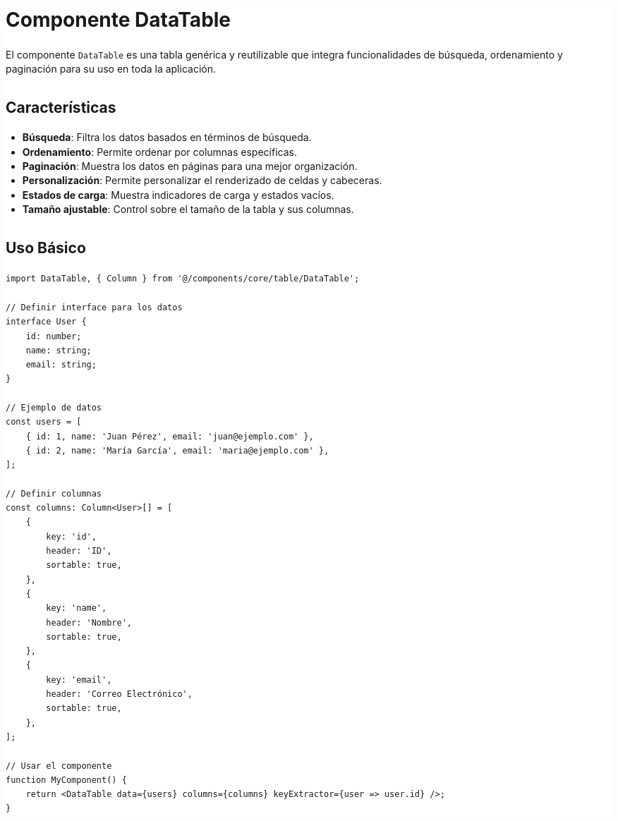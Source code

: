 # Componente DataTable

El componente `DataTable` es una tabla genérica y reutilizable que integra funcionalidades de búsqueda, ordenamiento y paginación para su uso en toda la aplicación.

## Características

- **Búsqueda**: Filtra los datos basados en términos de búsqueda.
- **Ordenamiento**: Permite ordenar por columnas específicas.
- **Paginación**: Muestra los datos en páginas para una mejor organización.
- **Personalización**: Permite personalizar el renderizado de celdas y cabeceras.
- **Estados de carga**: Muestra indicadores de carga y estados vacíos.
- **Tamaño ajustable**: Control sobre el tamaño de la tabla y sus columnas.

## Uso Básico

```tsx
import DataTable, { Column } from '@/components/core/table/DataTable';

// Definir interface para los datos
interface User {
    id: number;
    name: string;
    email: string;
}

// Ejemplo de datos
const users = [
    { id: 1, name: 'Juan Pérez', email: 'juan@ejemplo.com' },
    { id: 2, name: 'María García', email: 'maria@ejemplo.com' },
];

// Definir columnas
const columns: Column<User>[] = [
    {
        key: 'id',
        header: 'ID',
        sortable: true,
    },
    {
        key: 'name',
        header: 'Nombre',
        sortable: true,
    },
    {
        key: 'email',
        header: 'Correo Electrónico',
        sortable: true,
    },
];

// Usar el componente
function MyComponent() {
    return <DataTable data={users} columns={columns} keyExtractor={user => user.id} />;
}
```
